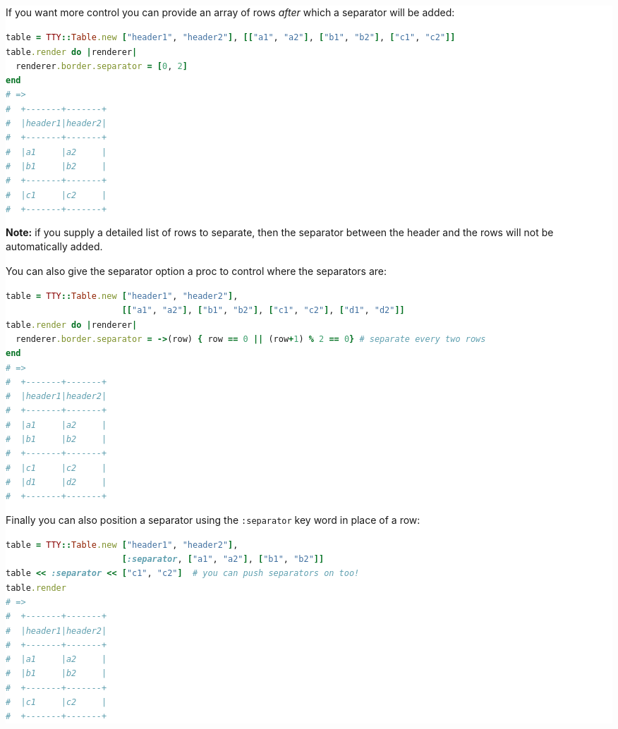 If you want more control you can provide an array of rows *after* which a separator will be added:

```ruby
table = TTY::Table.new ["header1", "header2"], [["a1", "a2"], ["b1", "b2"], ["c1", "c2"]]
table.render do |renderer|
  renderer.border.separator = [0, 2]
end
# =>
#  +-------+-------+
#  |header1|header2|
#  +-------+-------+
#  |a1     |a2     |
#  |b1     |b2     |
#  +-------+-------+
#  |c1     |c2     |
#  +-------+-------+
```

**Note:** if you supply a detailed list of rows to separate, then the separator between the header and the rows
will not be automatically added.

You can also give the separator option a proc to control where the separators are:

```ruby
table = TTY::Table.new ["header1", "header2"],
                       [["a1", "a2"], ["b1", "b2"], ["c1", "c2"], ["d1", "d2"]]
table.render do |renderer|
  renderer.border.separator = ->(row) { row == 0 || (row+1) % 2 == 0} # separate every two rows
end
# =>
#  +-------+-------+
#  |header1|header2|
#  +-------+-------+
#  |a1     |a2     |
#  |b1     |b2     |
#  +-------+-------+
#  |c1     |c2     |
#  |d1     |d2     |
#  +-------+-------+
```

Finally you can also position a separator using the `:separator` key word in place of a row:

```ruby
table = TTY::Table.new ["header1", "header2"],
                       [:separator, ["a1", "a2"], ["b1", "b2"]]
table << :separator << ["c1", "c2"]  # you can push separators on too!
table.render
# =>
#  +-------+-------+
#  |header1|header2|
#  +-------+-------+
#  |a1     |a2     |
#  |b1     |b2     |
#  +-------+-------+
#  |c1     |c2     |
#  +-------+-------+
```


[gitter]: https://gitter.im/piotrmurach/tty
[gem]: http://badge.fury.io/rb/tty-table
[travis]: http://travis-ci.org/piotrmurach/tty-table
[appveyor]: https://ci.appveyor.com/project/piotrmurach/tty-table
[codeclimate]: https://codeclimate.com/github/piotrmurach/tty-table
[coverage]: https://coveralls.io/github/piotrmurach/tty-table
[inchpages]: http://inch-ci.org/github/piotrmurach/tty-table